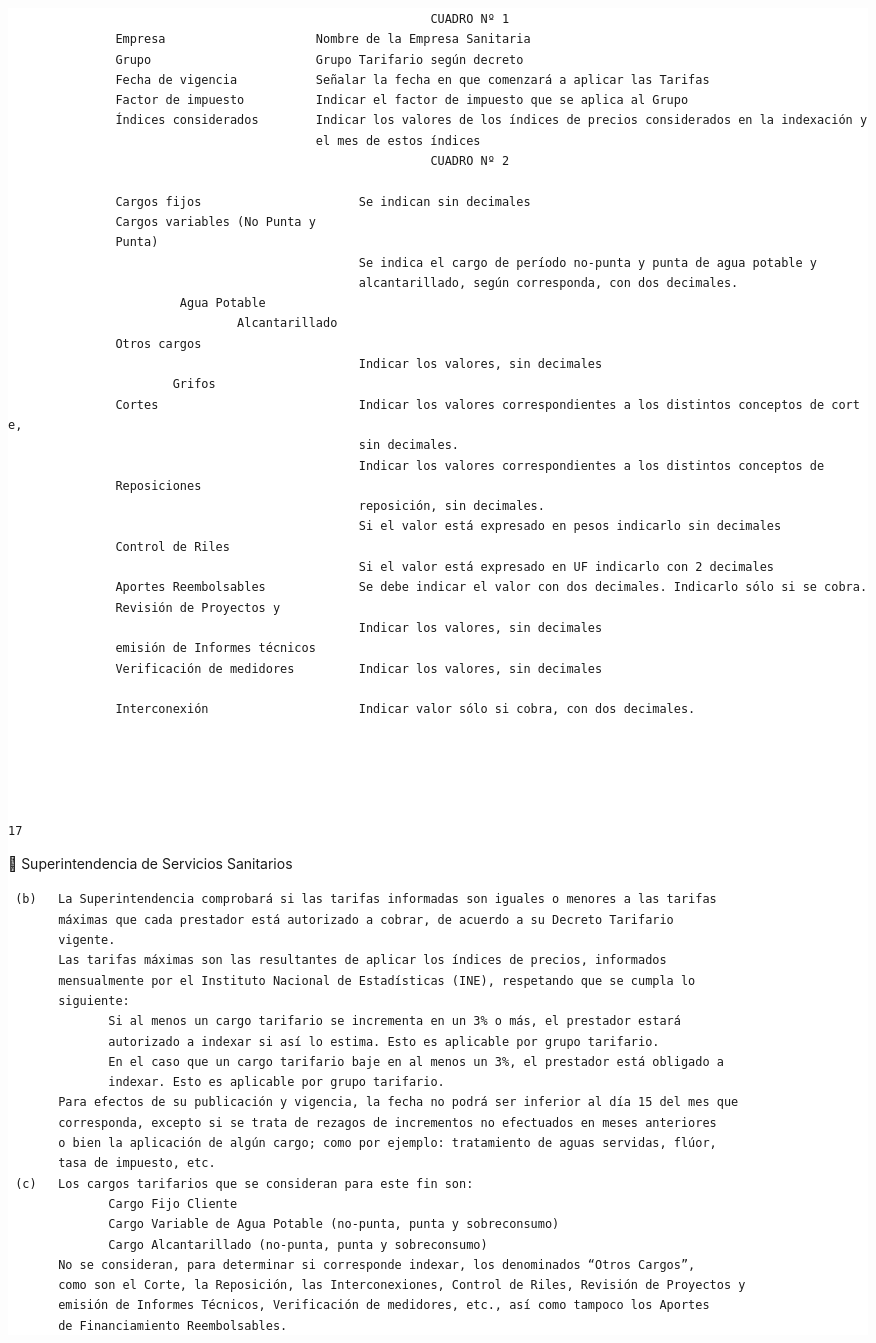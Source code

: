                                                                CUADRO Nº 1
                   Empresa                     Nombre de la Empresa Sanitaria
                   Grupo                       Grupo Tarifario según decreto
                   Fecha de vigencia           Señalar la fecha en que comenzará a aplicar las Tarifas
                   Factor de impuesto          Indicar el factor de impuesto que se aplica al Grupo
                   Índices considerados        Indicar los valores de los índices de precios considerados en la indexación y
                                               el mes de estos índices
                                                               CUADRO Nº 2

                   Cargos fijos                      Se indican sin decimales
                   Cargos variables (No Punta y
                   Punta)
                                                     Se indica el cargo de período no-punta y punta de agua potable y
                                                     alcantarillado, según corresponda, con dos decimales.
                            Agua Potable
                                    Alcantarillado
                   Otros cargos
                                                     Indicar los valores, sin decimales
                           Grifos
                   Cortes                            Indicar los valores correspondientes a los distintos conceptos de corte,
                                                     sin decimales.
                                                     Indicar los valores correspondientes a los distintos conceptos de
                   Reposiciones
                                                     reposición, sin decimales.
                                                     Si el valor está expresado en pesos indicarlo sin decimales
                   Control de Riles
                                                     Si el valor está expresado en UF indicarlo con 2 decimales
                   Aportes Reembolsables             Se debe indicar el valor con dos decimales. Indicarlo sólo si se cobra.
                   Revisión de Proyectos y
                                                     Indicar los valores, sin decimales
                   emisión de Informes técnicos
                   Verificación de medidores         Indicar los valores, sin decimales

                   Interconexión                     Indicar valor sólo si cobra, con dos decimales.




                                                                                                                                     17
                                                                       Superintendencia de Servicios Sanitarios


     (b)   La Superintendencia comprobará si las tarifas informadas son iguales o menores a las tarifas
           máximas que cada prestador está autorizado a cobrar, de acuerdo a su Decreto Tarifario
           vigente.
           Las tarifas máximas son las resultantes de aplicar los índices de precios, informados
           mensualmente por el Instituto Nacional de Estadísticas (INE), respetando que se cumpla lo
           siguiente:
                  Si al menos un cargo tarifario se incrementa en un 3% o más, el prestador estará
                  autorizado a indexar si así lo estima. Esto es aplicable por grupo tarifario.
                  En el caso que un cargo tarifario baje en al menos un 3%, el prestador está obligado a
                  indexar. Esto es aplicable por grupo tarifario.
           Para efectos de su publicación y vigencia, la fecha no podrá ser inferior al día 15 del mes que
           corresponda, excepto si se trata de rezagos de incrementos no efectuados en meses anteriores
           o bien la aplicación de algún cargo; como por ejemplo: tratamiento de aguas servidas, flúor,
           tasa de impuesto, etc.
     (c)   Los cargos tarifarios que se consideran para este fin son:
                  Cargo Fijo Cliente
                  Cargo Variable de Agua Potable (no-punta, punta y sobreconsumo)
                  Cargo Alcantarillado (no-punta, punta y sobreconsumo)
           No se consideran, para determinar si corresponde indexar, los denominados “Otros Cargos”,
           como son el Corte, la Reposición, las Interconexiones, Control de Riles, Revisión de Proyectos y
           emisión de Informes Técnicos, Verificación de medidores, etc., así como tampoco los Aportes
           de Financiamiento Reembolsables.
